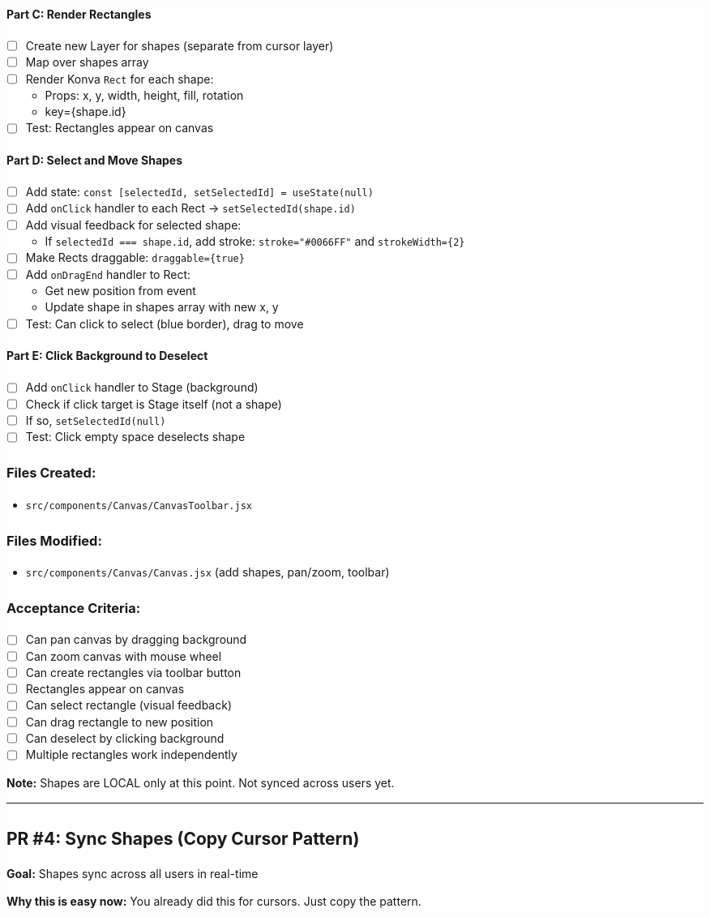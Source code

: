 #### Part C: Render Rectangles
- [ ] Create new Layer for shapes (separate from cursor layer)
- [ ] Map over shapes array
- [ ] Render Konva `Rect` for each shape:
  - Props: x, y, width, height, fill, rotation
  - key={shape.id}
- [ ] Test: Rectangles appear on canvas

#### Part D: Select and Move Shapes
- [ ] Add state: `const [selectedId, setSelectedId] = useState(null)`
- [ ] Add `onClick` handler to each Rect → `setSelectedId(shape.id)`
- [ ] Add visual feedback for selected shape:
  - If `selectedId === shape.id`, add stroke: `stroke="#0066FF"` and `strokeWidth={2}`
- [ ] Make Rects draggable: `draggable={true}`
- [ ] Add `onDragEnd` handler to Rect:
  - Get new position from event
  - Update shape in shapes array with new x, y
- [ ] Test: Can click to select (blue border), drag to move

#### Part E: Click Background to Deselect
- [ ] Add `onClick` handler to Stage (background)
- [ ] Check if click target is Stage itself (not a shape)
- [ ] If so, `setSelectedId(null)`
- [ ] Test: Click empty space deselects shape

### Files Created:
- `src/components/Canvas/CanvasToolbar.jsx`

### Files Modified:
- `src/components/Canvas/Canvas.jsx` (add shapes, pan/zoom, toolbar)

### Acceptance Criteria:
- [ ] Can pan canvas by dragging background
- [ ] Can zoom canvas with mouse wheel
- [ ] Can create rectangles via toolbar button
- [ ] Rectangles appear on canvas
- [ ] Can select rectangle (visual feedback)
- [ ] Can drag rectangle to new position
- [ ] Can deselect by clicking background
- [ ] Multiple rectangles work independently

**Note:** Shapes are LOCAL only at this point. Not synced across users yet.

---

## PR #4: Sync Shapes (Copy Cursor Pattern)

**Goal:** Shapes sync across all users in real-time

**Why this is easy now:** You already did this for cursors. Just copy the pattern.
